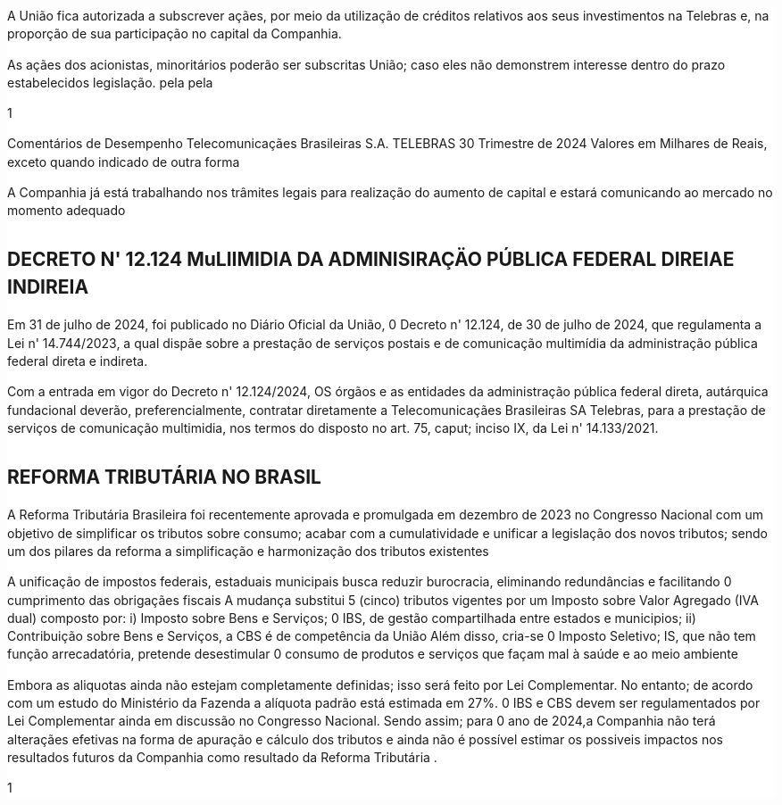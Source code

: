 A União fica autorizada a subscrever açães, por meio da utilização de créditos relativos aos seus investimentos na Telebras e, na proporção de sua participação no capital da Companhia.

As açães dos acionistas, minoritários poderão ser subscritas União; caso eles não demonstrem interesse dentro do prazo estabelecidos legislação. pela pela

1





Comentários de Desempenho Telecomunicaçães Brasileiras S.A. TELEBRAS 30 Trimestre de 2024 Valores em Milhares de Reais, exceto quando indicado de outra forma

A Companhia já está trabalhando nos trâmites legais para realização do aumento de capital e estará comunicando ao mercado no momento adequado

## DECRETO N' 12.124 MuLIIMIDIA DA ADMINISIRAÇÄO PÚBLICA FEDERAL DIREIAE INDIREIA

Em 31 de julho de 2024, foi publicado no Diário Oficial da União, 0 Decreto n' 12.124, de 30 de julho de 2024, que regulamenta a Lei n' 14.744/2023, a qual dispãe sobre a prestação de serviços postais e de comunicação multimídia da administração pública federal direta e indireta.

Com a entrada em vigor do Decreto n' 12.124/2024, OS órgãos e as entidades da administração pública federal direta, autárquica fundacional deverão, preferencialmente, contratar diretamente a Telecomunicaçães Brasileiras SA Telebras, para a prestação de serviços de comunicação multimidia, nos termos do disposto no art. 75, caput; inciso IX, da Lei n' 14.133/2021.

## REFORMA TRIBUTÁRIA NO BRASIL

A Reforma Tributária   Brasileira foi  recentemente aprovada e promulgada em dezembro de 2023 no Congresso Nacional com um objetivo de simplificar os tributos sobre consumo; acabar com a cumulatividade e unificar a legislação dos novos tributos; sendo um dos pilares da reforma a simplificação e harmonização dos tributos existentes

A unificação de impostos   federais, estaduais municipais busca reduzir burocracia, eliminando redundâncias e facilitando 0 cumprimento das obrigaçães fiscais A mudança substitui 5 (cinco) tributos vigentes por um Imposto sobre Valor Agregado (IVA dual) composto por: i) Imposto sobre Bens e Serviços; 0 IBS, de gestão compartilhada entre estados e municipios; ii) Contribuição sobre Bens e Serviços, a CBS é de competência da União Além disso, cria-se 0 Imposto Seletivo; IS, que não tem função arrecadatória, pretende desestimular 0 consumo de produtos e serviços que façam mal à saúde e ao meio ambiente

Embora as aliquotas ainda não estejam completamente definidas; isso será feito por Lei Complementar. No entanto; de acordo com um estudo do Ministério da Fazenda a alíquota padrão está estimada em 27%. 0 IBS e CBS devem ser regulamentados por Lei Complementar ainda em discussão no Congresso Nacional. Sendo assim; para 0 ano de 2024,a Companhia não terá alteraçães efetivas na forma de apuração e cálculo dos tributos e ainda não é possível estimar os possiveis impactos nos resultados futuros da Companhia como resultado da Reforma Tributária .

1




